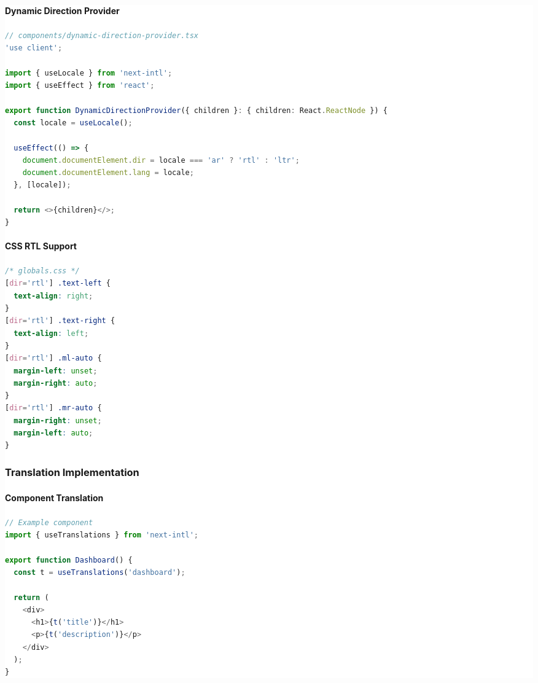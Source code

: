 #### Dynamic Direction Provider

```typescript
// components/dynamic-direction-provider.tsx
'use client';

import { useLocale } from 'next-intl';
import { useEffect } from 'react';

export function DynamicDirectionProvider({ children }: { children: React.ReactNode }) {
  const locale = useLocale();

  useEffect(() => {
    document.documentElement.dir = locale === 'ar' ? 'rtl' : 'ltr';
    document.documentElement.lang = locale;
  }, [locale]);

  return <>{children}</>;
}
```

#### CSS RTL Support

```css
/* globals.css */
[dir='rtl'] .text-left {
  text-align: right;
}
[dir='rtl'] .text-right {
  text-align: left;
}
[dir='rtl'] .ml-auto {
  margin-left: unset;
  margin-right: auto;
}
[dir='rtl'] .mr-auto {
  margin-right: unset;
  margin-left: auto;
}
```

### Translation Implementation

#### Component Translation

```typescript
// Example component
import { useTranslations } from 'next-intl';

export function Dashboard() {
  const t = useTranslations('dashboard');

  return (
    <div>
      <h1>{t('title')}</h1>
      <p>{t('description')}</p>
    </div>
  );
}
```
